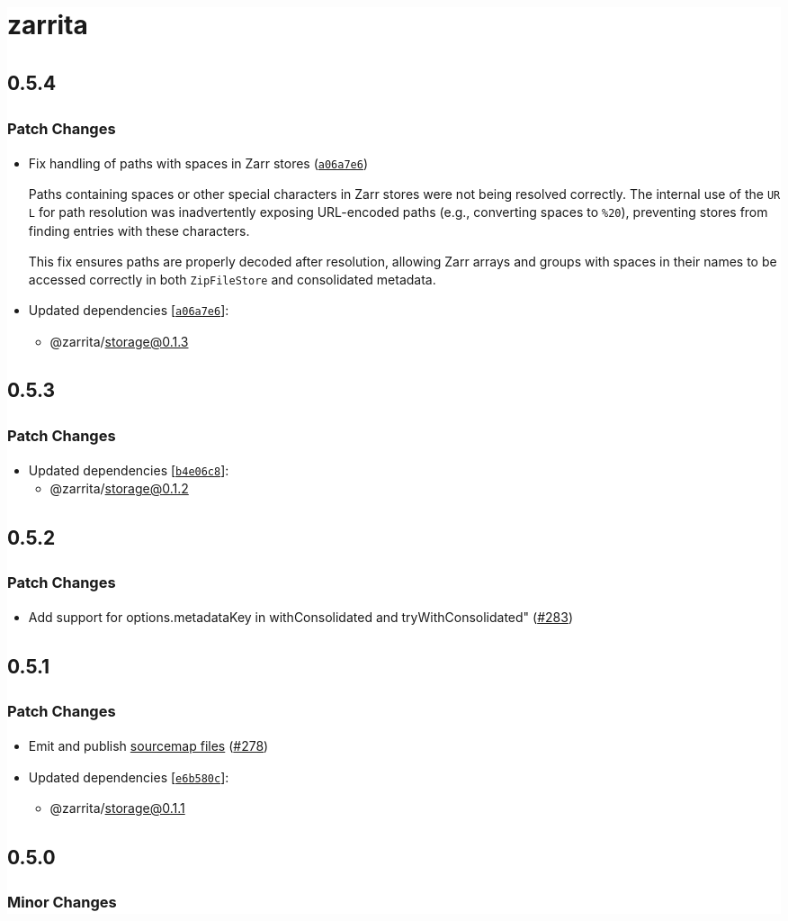# zarrita

## 0.5.4

### Patch Changes

- Fix handling of paths with spaces in Zarr stores ([`a06a7e6`](https://github.com/manzt/zarrita.js/commit/a06a7e6a5a5ed64797d61f0fe81f8db46bff6659))

  Paths containing spaces or other special characters in Zarr stores were not being resolved correctly. The internal use of the `URL` for path resolution was inadvertently exposing URL-encoded paths (e.g., converting spaces to `%20`), preventing stores from finding entries with these characters.

  This fix ensures paths are properly decoded after resolution, allowing Zarr arrays and groups with spaces in their names to be accessed correctly in both `ZipFileStore` and consolidated metadata.

- Updated dependencies [[`a06a7e6`](https://github.com/manzt/zarrita.js/commit/a06a7e6a5a5ed64797d61f0fe81f8db46bff6659)]:
  - @zarrita/storage@0.1.3

## 0.5.3

### Patch Changes

- Updated dependencies [[`b4e06c8`](https://github.com/manzt/zarrita.js/commit/b4e06c8475e9b2762b1288cd833d46ce702ad469)]:
  - @zarrita/storage@0.1.2

## 0.5.2

### Patch Changes

- Add support for options.metadataKey in withConsolidated and tryWithConsolidated" ([#283](https://github.com/manzt/zarrita.js/pull/283))

## 0.5.1

### Patch Changes

- Emit and publish [sourcemap files](http://web.dev/articles/source-maps) ([#278](https://github.com/manzt/zarrita.js/pull/278))

- Updated dependencies [[`e6b580c`](https://github.com/manzt/zarrita.js/commit/e6b580c0c8e4c2088cce924236f9a3a7273f522f)]:
  - @zarrita/storage@0.1.1

## 0.5.0

### Minor Changes
